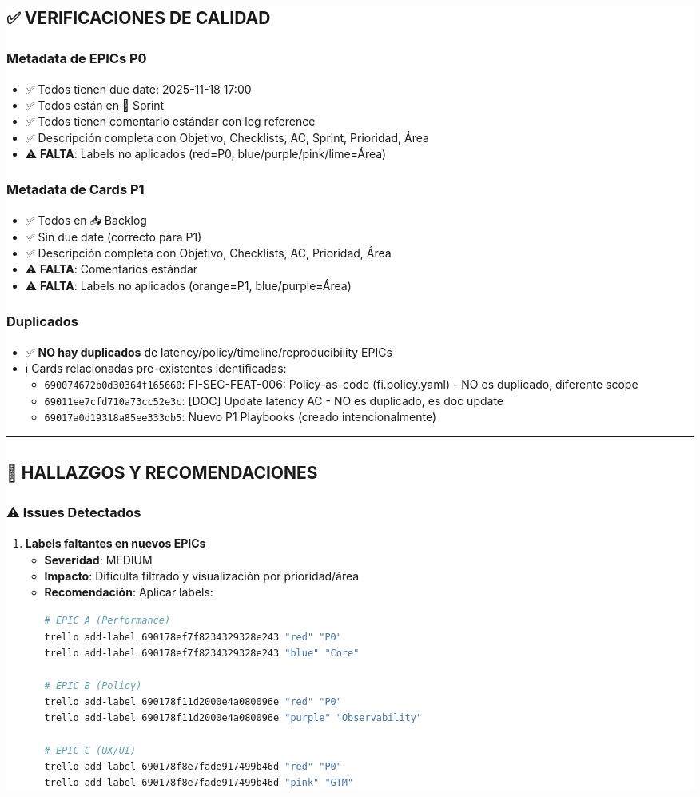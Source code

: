 
## ✅ VERIFICACIONES DE CALIDAD

### Metadata de EPICs P0
- ✅ Todos tienen due date: 2025-11-18 17:00
- ✅ Todos están en 🚀 Sprint
- ✅ Todos tienen comentario estándar con log reference
- ✅ Descripción completa con Objetivo, Checklists, AC, Sprint, Prioridad, Área
- ⚠️ **FALTA**: Labels no aplicados (red=P0, blue/purple/pink/lime=Área)

### Metadata de Cards P1
- ✅ Todos en 📥 Backlog
- ✅ Sin due date (correcto para P1)
- ✅ Descripción completa con Objetivo, Checklists, AC, Prioridad, Área
- ⚠️ **FALTA**: Comentarios estándar
- ⚠️ **FALTA**: Labels no aplicados (orange=P1, blue/purple=Área)

### Duplicados
- ✅ **NO hay duplicados** de latency/policy/timeline/reproducibility EPICs
- ℹ️ Cards relacionadas pre-existentes identificadas:
  - `690074672b0d30364f165660`: FI-SEC-FEAT-006: Policy-as-code (fi.policy.yaml) - NO es duplicado, diferente scope
  - `69011ee7cfd710a73cc52e3c`: [DOC] Update latency AC - NO es duplicado, es doc update
  - `69017a0d19318a85ee333db5`: Nuevo P1 Playbooks (creado intencionalmente)

---

## 🚨 HALLAZGOS Y RECOMENDACIONES

### ⚠️ Issues Detectados

1. **Labels faltantes en nuevos EPICs**
   - **Severidad**: MEDIUM
   - **Impacto**: Dificulta filtrado y visualización por prioridad/área
   - **Recomendación**: Aplicar labels:
     ```bash
     # EPIC A (Performance)
     trello add-label 690178ef7f8234329328e243 "red" "P0"
     trello add-label 690178ef7f8234329328e243 "blue" "Core"
     
     # EPIC B (Policy)
     trello add-label 690178f11d2000e4a080096e "red" "P0"
     trello add-label 690178f11d2000e4a080096e "purple" "Observability"
     
     # EPIC C (UX/UI)
     trello add-label 690178f8e7fade917499b46d "red" "P0"
     trello add-label 690178f8e7fade917499b46d "pink" "GTM"
     